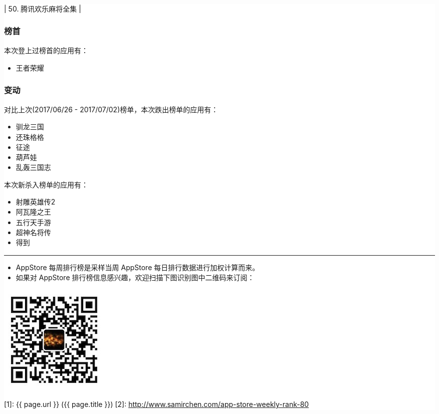 | 50. 腾讯欢乐麻将全集 |








### 榜首

本次登上过榜首的应用有：

* 王者荣耀








### 变动

对比上次(2017/06/26 - 2017/07/02)榜单，本次跌出榜单的应用有：

* 驯龙三国
* 还珠格格 
* 征途
* 葫芦娃
* 乱轰三国志


本次新杀入榜单的应用有：

* 射雕英雄传2
* 阿瓦隆之王
* 五行天手游 
* 超神名将传
* 得到


---------------------------------------

- AppStore 每周排行榜是采样当周 AppStore 每日排行数据进行加权计算而来。
- 如果对 AppStore 排行榜信息感兴趣，欢迎扫描下图识别图中二维码来订阅：

![image](../../images/qrcode-somethoughts.jpg)

[SamirChen]: http://www.samirchen.com
[1]: {{ page.url }} ({{ page.title }})
[2]: http://www.samirchen.com/app-store-weekly-rank-80

